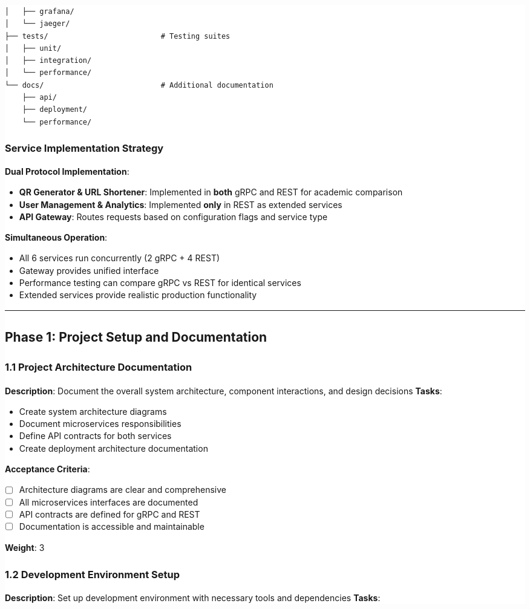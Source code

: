 ```
│   ├── grafana/
│   └── jaeger/
├── tests/                          # Testing suites
│   ├── unit/
│   ├── integration/
│   └── performance/
└── docs/                           # Additional documentation
    ├── api/
    ├── deployment/
    └── performance/
```

### Service Implementation Strategy

**Dual Protocol Implementation**:
- **QR Generator & URL Shortener**: Implemented in **both** gRPC and REST for academic comparison
- **User Management & Analytics**: Implemented **only** in REST as extended services
- **API Gateway**: Routes requests based on configuration flags and service type

**Simultaneous Operation**:
- All 6 services run concurrently (2 gRPC + 4 REST)
- Gateway provides unified interface
- Performance testing can compare gRPC vs REST for identical services
- Extended services provide realistic production functionality

---

## Phase 1: Project Setup and Documentation

### 1.1 Project Architecture Documentation

**Description**: Document the overall system architecture, component interactions, and design decisions
**Tasks**:

- Create system architecture diagrams
- Document microservices responsibilities
- Define API contracts for both services
- Create deployment architecture documentation

**Acceptance Criteria**:

- [ ] Architecture diagrams are clear and comprehensive
- [ ] All microservices interfaces are documented
- [ ] API contracts are defined for gRPC and REST
- [ ] Documentation is accessible and maintainable

**Weight**: 3

### 1.2 Development Environment Setup

**Description**: Set up development environment with necessary tools and dependencies
**Tasks**:
